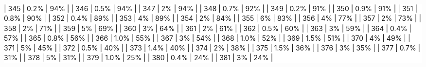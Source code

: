 | 345 | 0.2% | 94% |
| 346 | 0.5% | 94% |
| 347 | 2% | 94% |
| 348 | 0.7% | 92% |
| 349 | 0.2% | 91% |
| 350 | 0.9% | 91% |
| 351 | 0.8% | 90% |
| 352 | 0.4% | 89% |
| 353 | 4% | 89% |
| 354 | 2% | 84% |
| 355 | 6% | 83% |
| 356 | 4% | 77% |
| 357 | 2% | 73% |
| 358 | 2% | 71% |
| 359 | 5% | 69% |
| 360 | 3% | 64% |
| 361 | 2% | 61% |
| 362 | 0.5% | 60% |
| 363 | 3% | 59% |
| 364 | 0.4% | 57% |
| 365 | 0.8% | 56% |
| 366 | 1.0% | 55% |
| 367 | 3% | 54% |
| 368 | 1.0% | 52% |
| 369 | 1.5% | 51% |
| 370 | 4% | 49% |
| 371 | 5% | 45% |
| 372 | 0.5% | 40% |
| 373 | 1.4% | 40% |
| 374 | 2% | 38% |
| 375 | 1.5% | 36% |
| 376 | 3% | 35% |
| 377 | 0.7% | 31% |
| 378 | 5% | 31% |
| 379 | 1.0% | 25% |
| 380 | 0.4% | 24% |
| 381 | 3% | 24% |
